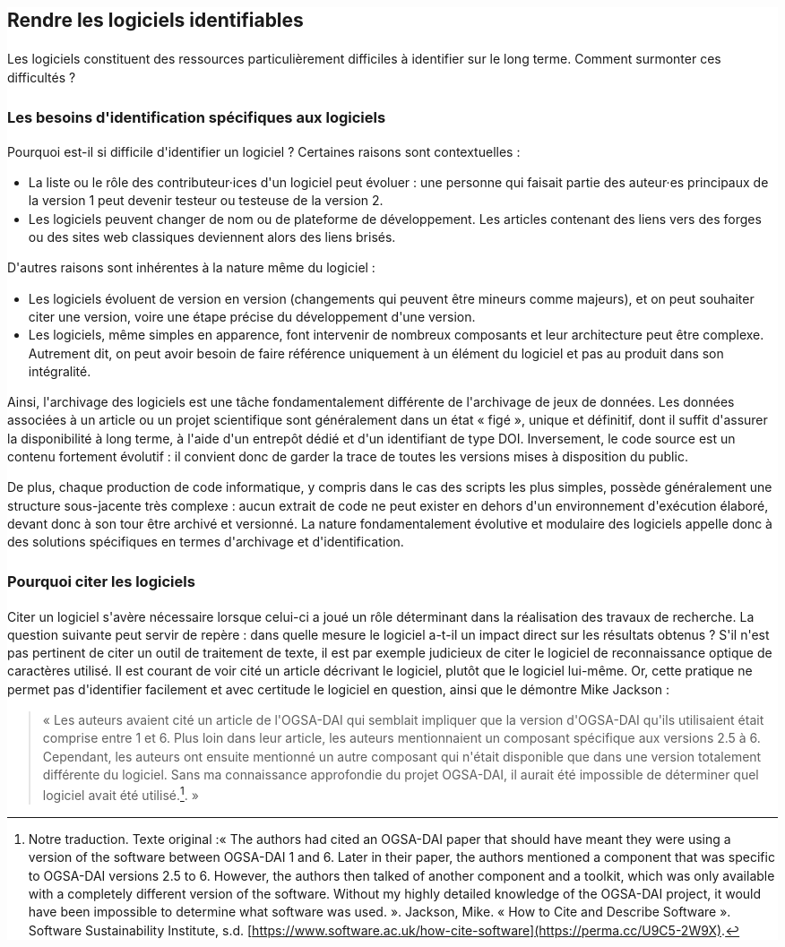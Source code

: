 ## Rendre les logiciels identifiables 

Les logiciels constituent des ressources particulièrement difficiles à identifier sur le long terme. Comment surmonter ces difficultés&nbsp;?

### Les besoins d'identification spécifiques aux logiciels 

Pourquoi est-il si difficile d'identifier un logiciel&nbsp;? Certaines raisons sont contextuelles&nbsp;:

* La liste ou le rôle des contributeur·ices d'un logiciel peut évoluer&nbsp;: une personne qui faisait partie des auteur·es principaux de la version 1 peut devenir testeur ou testeuse de la version 2.
* Les logiciels peuvent changer de nom ou de plateforme de développement. Les articles contenant des liens vers des forges ou des sites web classiques deviennent alors des liens brisés.

D'autres raisons sont inhérentes à la nature même du logiciel&nbsp;:

* Les logiciels évoluent de version en version (changements qui peuvent être mineurs comme majeurs), et on peut souhaiter citer une version, voire une étape précise du développement d'une version.
* Les logiciels, même simples en apparence, font intervenir de nombreux composants et leur architecture peut être complexe. Autrement dit, on peut avoir besoin de faire référence uniquement à un élément du logiciel et pas au produit dans son intégralité.

Ainsi, l'archivage des logiciels est une tâche fondamentalement différente de l'archivage de jeux de données. Les données associées à un article ou un projet scientifique sont généralement dans un état «&nbsp;figé&nbsp;», unique et définitif, dont il suffit d'assurer la disponibilité à long terme, à l'aide d'un entrepôt dédié et d'un identifiant de type DOI. Inversement, le code source est un contenu fortement évolutif&nbsp;: il convient donc de garder la trace de toutes les versions mises à disposition du public. 

De plus, chaque production de code informatique, y compris dans le cas des scripts les plus simples, possède généralement une structure sous-jacente très complexe&nbsp;: aucun extrait de code ne peut exister en dehors d'un environnement d'exécution élaboré, devant donc à son tour être archivé et versionné. La nature fondamentalement évolutive et modulaire des logiciels appelle donc à des solutions spécifiques en termes d'archivage et d'identification.

### Pourquoi citer les logiciels 

Citer un logiciel s'avère nécessaire lorsque celui-ci a joué un rôle déterminant dans la réalisation des travaux de recherche. La question suivante peut servir de repère&nbsp;: dans quelle mesure le logiciel a-t-il un impact direct sur les résultats obtenus&nbsp;? S'il n'est pas pertinent de citer un outil de traitement de texte, il est par exemple judicieux de citer le logiciel de reconnaissance optique de caractères utilisé. Il est courant de voir cité un article décrivant le logiciel, plutôt que le logiciel lui-même. Or, cette pratique ne permet pas d'identifier facilement et avec certitude le logiciel en question, ainsi que le démontre Mike Jackson&nbsp;:

> «&nbsp;Les auteurs avaient cité un article de l'OGSA-DAI qui semblait impliquer que la version d'OGSA-DAI qu'ils utilisaient était comprise entre 1 et 6. Plus loin dans leur article, les auteurs mentionnaient un composant spécifique aux versions 2.5 à 6. Cependant, les auteurs ont ensuite mentionné un autre composant qui n'était disponible que dans une version totalement différente du logiciel. Sans ma connaissance approfondie du projet OGSA-DAI, il aurait été impossible de déterminer quel logiciel avait été utilisé.[^9].&nbsp;»


[^1]: Notre traduction. Texte original&nbsp;:«&nbsp;A common theme is a growing emphasis on "reproducibility" being discussed in many disciplines [...]. This goes beyond "data" and requires software and analysis pipelines to be published in a usable state alongside papers.&nbsp;». Davenport, James Harold, James Grant, et Catherine Mary Jones. «&nbsp;Data Without Software Are Just Numbers&nbsp;». Data Science Journal 19, nᵒ 1 (22 janvier 2020): 3. <https://doi.org/10.5334/dsj-2020-003>. 
[^2]: Le lecteur confronté à un lien brisé peut certes tenter de rechercher et d'obtenir le logiciel mentionné par d'autres moyens, mais il sera probablement difficile d'obtenir la même version logicielle que celle vers laquelle pointait le lien désormais mort. 
[^3]: Spinellis, Diomidis, «&nbsp;The decay and failures of web references&nbsp;», Communications of the ACM, janvier 2003, vol. 46, nᵒ 1, p. 71‑77, <https://doi.org/10.1145/602421.602422>.
[^4]: Une forge est une plateforme en ligne permettant à plusieurs auteur·es de travailler ensemble à la production de fichiers au format texte, le cas le plus fréquent (mais pas unique) étant la production de code informatique. Nous reviendrons plus tard dans cette leçon sur la notion de forge logicielle. 
[^5]: Escamilla, Emily, Martin Klein, Talya Cooper, Vicky Rampin, Michele C. Weigle, et Michael L. Nelson. «&nbsp;The Rise of GitHub in Scholarly Publications&nbsp;». arXiv, 9 août 2022. <https://doi.org/10.48550/arXiv.2208.04895>. 
[^6]: Formellement, notons qu'il existe des langages &laquo;&nbsp;compilés&nbsp;&raquo; (C/C++, Fortran, ...) dont le code nécessite d'être compilé globalement par le développeur afin de produire un programme exécutable, et des langages &laquo;&nbsp;interprétés&nbsp;&raquo; (Python, R, ...) dont le code est traduit à la demande (ligne par ligne) dans un format lisible par la machine, à chaque exécution et sans produire de fichier exécutable séparé. Bien que différentes, les étapes de compilation et d'interprétation traduisent toutes deux le code source lisible par des humains en instructions de plus bas niveau exécutables par la machine.
[^7]: [Techniquement, Software Heritage peut archiver des exécutables](https://perma.cc/TG2J-V3HS), mais insistons sur le fait qu'il ne s'agit alors que d'un effet secondaire dans l'hébergement du logiciel dans son ensemble. La priorité est la collecte du code source. 
[^8]: Notre traduction. Texte original&nbsp;: «&nbsp;Generic semaphore implementation. Semaphores are no longer performance-critical, so a generic C implementation is better for maintainability, debuggability and extensibility. Thanks to Peter Zijlstra for fixing the lockdep warning. Thanks to Harvey Harrison for pointing out that the unlikely() was unnecessary.Signed-off-by: Matthew Wilcox <willy@linux.intel.com>. Acked-by: Ingo Molnar <mingo@elte.hu>&nbsp;»   
[^9]: Notre traduction. Texte original&nbsp;:«&nbsp;The authors had cited an OGSA-DAI paper that should have meant they were using a version of the software between OGSA-DAI 1 and 6. Later in their paper, the authors mentioned a component that was specific to OGSA-DAI versions 2.5 to 6. However, the authors then talked of another component and a toolkit, which was only available  with a completely different version of the software. Without my highly detailed knowledge of the OGSA-DAI project, it would have been impossible to determine what software was used.&nbsp;». Jackson, Mike. «&nbsp;How to Cite and Describe Software&nbsp;». Software Sustainability Institute, s.d. [https://www.software.ac.uk/how-cite-software](https://perma.cc/U9C5-2W9X). 
[^10]: Chue Hong, Neil P., Alice Allen, Alejandra Gonzalez-Beltran, Anita de Waard, Arfon M. Smith, Carly Robinson, Catherine Jones, et al. «&nbsp;Software Citation Checklist for Authors (0.9.0)&nbsp;». FORCE11 Software Citation Implementation Working Group, 15 octobre 2019. https://doi.org/10.5281/zenodo.3479199. Katz, Daniel S, Daina Bouquin, Neil P Chue Hong, Jessica Hausman, Daniel Chivvis, Tim Clark, Mercè Crosas, et al. «&nbsp;Software Citation Implementation Challenges&nbsp;», 2019, 26. <https://doi.org/10.48550/arXiv.1905.08674>. 
[^11]: Collège Europe Et International et Comité pour la science ouverte. «&nbsp;Des identifiants ouverts pour la science ouverte&nbsp;». Report. Comité pour la science ouverte, 3 juillet 2019. <https://doi.org/10.52949/22>. 
[^12]: Notre traduction. Texte original&nbsp;:«&nbsp;How do we describe software effectively&nbsp;? The list of properties to be described will vary according to the purposes for which we collect software.&nbsp;». Morrissey, Sheila M. «&nbsp;Preserving Software: Motivations, Challenges and Approaches&nbsp;». Digital Preservation Coalition, août 2020. <https://doi.org/10.7207/twgn20-02>.  